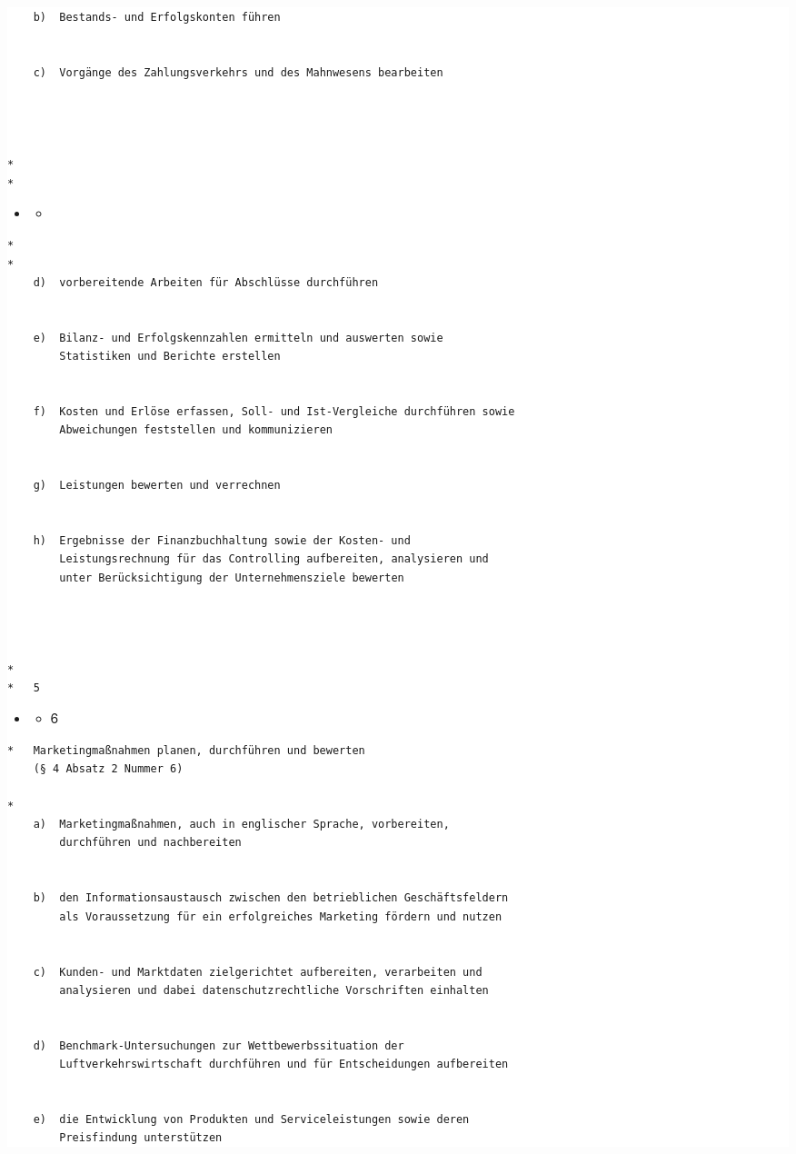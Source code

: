 
        b)  Bestands- und Erfolgskonten führen


        c)  Vorgänge des Zahlungsverkehrs und des Mahnwesens bearbeiten




    *
    *

*    *
    *
    *
        d)  vorbereitende Arbeiten für Abschlüsse durchführen


        e)  Bilanz- und Erfolgskennzahlen ermitteln und auswerten sowie
            Statistiken und Berichte erstellen


        f)  Kosten und Erlöse erfassen, Soll- und Ist-Vergleiche durchführen sowie
            Abweichungen feststellen und kommunizieren


        g)  Leistungen bewerten und verrechnen


        h)  Ergebnisse der Finanzbuchhaltung sowie der Kosten- und
            Leistungsrechnung für das Controlling aufbereiten, analysieren und
            unter Berücksichtigung der Unternehmensziele bewerten




    *
    *   5


*    *   6

    *   Marketingmaßnahmen planen, durchführen und bewerten
        (§ 4 Absatz 2 Nummer 6)

    *
        a)  Marketingmaßnahmen, auch in englischer Sprache, vorbereiten,
            durchführen und nachbereiten


        b)  den Informationsaustausch zwischen den betrieblichen Geschäftsfeldern
            als Voraussetzung für ein erfolgreiches Marketing fördern und nutzen


        c)  Kunden- und Marktdaten zielgerichtet aufbereiten, verarbeiten und
            analysieren und dabei datenschutzrechtliche Vorschriften einhalten


        d)  Benchmark-Untersuchungen zur Wettbewerbssituation der
            Luftverkehrswirtschaft durchführen und für Entscheidungen aufbereiten


        e)  die Entwicklung von Produkten und Serviceleistungen sowie deren
            Preisfindung unterstützen

